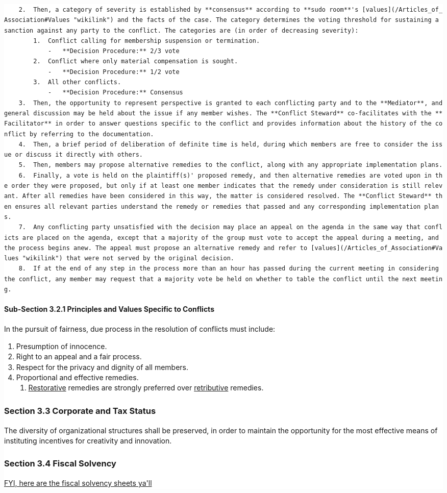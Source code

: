         2.  Then, a category of severity is established by **consensus** according to **sudo room**'s [values](/Articles_of_Association#Values "wikilink") and the facts of the case. The category determines the voting threshold for sustaining a sanction against any party to the conflict. The categories are (in order of decreasing severity):
            1.  Conflict calling for membership suspension or termination.
                -   **Decision Procedure:** 2/3 vote
            2.  Conflict where only material compensation is sought.
                -   **Decision Procedure:** 1/2 vote
            3.  All other conflicts.
                -   **Decision Procedure:** Consensus
        3.  Then, the opportunity to represent perspective is granted to each conflicting party and to the **Mediator**, and general discussion may be held about the issue if any member wishes. The **Conflict Steward** co-facilitates with the **Facilitator** in order to answer questions specific to the conflict and provides information about the history of the conflict by referring to the documentation.
        4.  Then, a brief period of deliberation of definite time is held, during which members are free to consider the issue or discuss it directly with others.
        5.  Then, members may propose alternative remedies to the conflict, along with any appropriate implementation plans.
        6.  Finally, a vote is held on the plaintiff(s)' proposed remedy, and then alternative remedies are voted upon in the order they were proposed, but only if at least one member indicates that the remedy under consideration is still relevant. After all remedies have been considered in this way, the matter is considered resolved. The **Conflict Steward** then ensures all relevant parties understand the remedy or remedies that passed and any corresponding implementation plans.
        7.  Any conflicting party unsatisfied with the decision may place an appeal on the agenda in the same way that conflicts are placed on the agenda, except that a majority of the group must vote to accept the appeal during a meeting, and the process begins anew. The appeal must propose an alternative remedy and refer to [values](/Articles_of_Association#Values "wikilink") that were not served by the original decision.
        8.  If at the end of any step in the process more than an hour has passed during the current meeting in considering the conflict, any member may request that a majority vote be held on whether to table the conflict until the next meeting.

#### Sub-Section 3.2.1 Principles and Values Specific to Conflicts

In the pursuit of fairness, due process in the resolution of conflicts must include:

1.  Presumption of innocence.
2.  Right to an appeal and a fair process.
3.  Respect for the privacy and dignity of all members.
4.  Proportional and effective remedies.
    1.  [Restorative](https://en.wikipedia.org/wiki/Restorative_justice) remedies are strongly preferred over [retributive](https://en.wikipedia.org/wiki/Retributive_justice) remedies.

### Section 3.3 Corporate and Tax Status

The diversity of organizational structures shall be preserved, in order to maintain the opportunity for the most effective means of instituting incentives for creativity and innovation.

### Section 3.4 Fiscal Solvency

[FYI, here are the fiscal solvency sheets ya'll](https://docs.google.com/spreadsheet/ccc?key=0At_6qzhQZBX8dHU0bWZaNkxpSkcyeG5WMVRwMVQ4aWc#gid=4)
